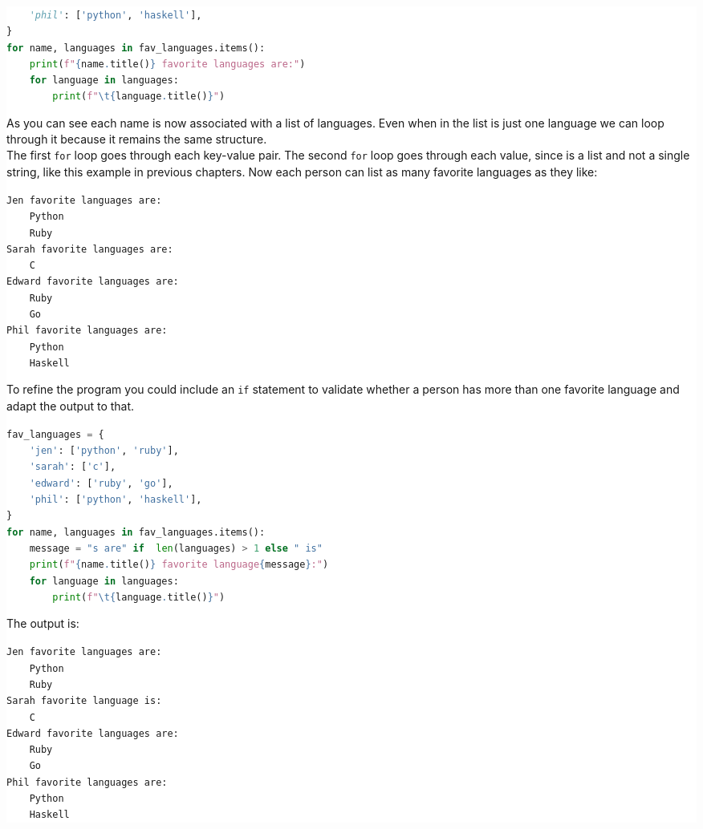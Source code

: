 ```python
    'phil': ['python', 'haskell'],
}
for name, languages in fav_languages.items():
    print(f"{name.title()} favorite languages are:")
    for language in languages:
        print(f"\t{language.title()}")
```
As you can see each name is now associated with a list of languages. Even when
in the list is just one language we can loop through it because it remains the
same structure.<br>
The first `for` loop goes through each key-value pair. The second `for` loop
goes through each value, since is a list and not a single string, like this
example in previous chapters. Now each person can list as many favorite 
languages as they like:
```commandline
Jen favorite languages are:
	Python
	Ruby
Sarah favorite languages are:
	C
Edward favorite languages are:
	Ruby
	Go
Phil favorite languages are:
	Python
	Haskell
```

To refine the program you could include an `if` statement to validate whether
a person has more than one favorite language and adapt the output to that.
```python
fav_languages = {
    'jen': ['python', 'ruby'],
    'sarah': ['c'],
    'edward': ['ruby', 'go'],
    'phil': ['python', 'haskell'],
}
for name, languages in fav_languages.items():
    message = "s are" if  len(languages) > 1 else " is"
    print(f"{name.title()} favorite language{message}:")
    for language in languages:
        print(f"\t{language.title()}")
```
The output is:
```commandline
Jen favorite languages are:
	Python
	Ruby
Sarah favorite language is:
	C
Edward favorite languages are:
	Ruby
	Go
Phil favorite languages are:
	Python
	Haskell
```
